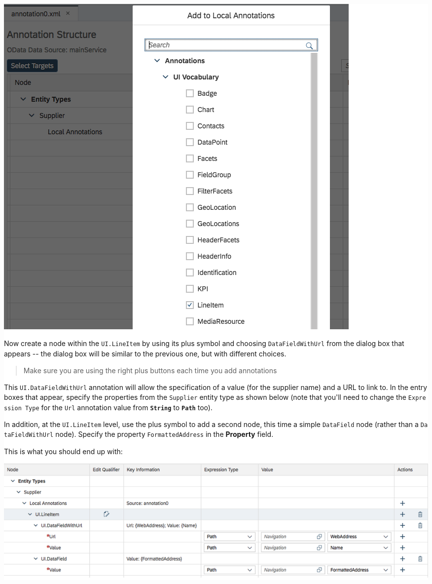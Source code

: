![add UI.LineItem](add-ui-lineitem.png)

Now create a node within the `UI.LineItem` by using its plus symbol and choosing `DataFieldWithUrl` from the dialog box that appears -- the dialog box will be similar to the previous one, but with different choices.

> Make sure you are using the right plus buttons each time you add annotations

This `UI.DataFieldWithUrl` annotation will allow the specification of a value (for the supplier name) and a URL to link to. In the entry boxes that appear, specify the properties from the `Supplier` entity type as shown below (note that you'll need to change the `Expression Type` for the `Url` annotation value from **`String`** to **`Path`** too).

In addition, at the `UI.LineItem` level, use the plus symbol to add a second node, this time a simple `DataField` node (rather than a `DataFieldWithUrl` node). Specify the property `FormattedAddress` in the **Property** field.

This is what you should end up with:

![completed UI.LineItem annotations](lineitem-annotations.png)
